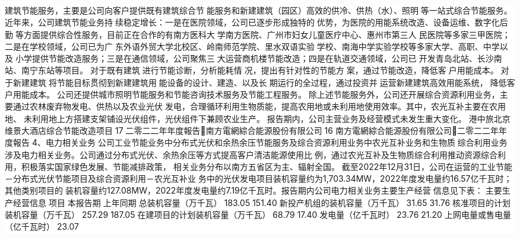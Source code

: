 建筑节能服务，主要是公司向客户提供既有建筑综合节
能服务和新建建筑（园区）高效的供冷、供热（水）、照明
等一站式综合节能服务。近年来，公司建筑节能业务持
续稳定增长：一是在医院领域，公司已逐步形成独特的
优势，为医院的用能系统改造、设备运维、数字化后勤
等方面提供综合性服务，目前正在合作的有南方医科大
学南方医院、广州市妇女儿童医疗中心、惠州市第三人
民医院等多家三甲医院；二是在学校领域，公司已为广
东外语外贸大学北校区、岭南师范学院、里水双语实验
学校、南海中学实验学校等多家大学、高职、中学以及
小学提供节能改造服务；三是在通信领域，公司聚焦三
大运营商机楼节能改造；四是在轨道交通领域，公司已
开发青岛北站、长沙南站、南宁东站等项目。
对于既有建筑
进行节能诊断，分析能耗情
况，提出有针对性的节能方
案，通过节能改造，降低客
户用能成本。
对于新建建筑
将节能目标贯彻到新建建筑用
能设备的设计、建造、以及长
期运行的全过程，通过投资并
运营新建建筑高效用能系统，
降低客户用能成本。
公司还提供城市照明节能服务和节能咨询技术服务及节能工程服务。
除上述节能服务外，公司还开展综合资源利用业务，主要通过农林废弃物发电、供热以及农业光伏
发电，合理循环利用生物质能，提高农用地或未利用地使用效率。其中，农光互补主要在农用地、
未利用地上方搭建支架铺设光伏组件，光伏组件下兼顾农业生产。
报告期内，公司主营业务及经营模式未发生重大变化。
港中旅北京维景大酒店综合节能改造项目
17
二零二二年年度報告南方電網綜合能源股份有限公司
16
南方電網綜合能源股份有限公司二零二二年年度報告
4、电力相关业务
公司工业节能业务中分布式光伏和余热余压节能服务及综合资源利用业务中农光互补业务和生物质
综合利用业务涉及电力相关业务。公司通过分布式光伏、余热余压等方式提高客户清洁能源使用比
例，通过农光互补及生物质综合利用推动资源综合利用，积极落实国家绿色发展、节能减排政策，
相关业务分布以南方五省区为主、辐射全国。
截至2022年12月31日，公司在运营的工业节能－分布式光伏节能项目及综合资源利用－农光互补业
务中的光伏发电项目装机容量约为1,703.34MW，2022年度发电量约16.57亿千瓦时；其他类别项目的
装机容量约127.08MW，2022年度发电量约7.19亿千瓦时。报告期内公司电力相关业务主要生产经营
信息见下表：
主要生产经营信息
项目
本报告期
上年同期
总装机容量（万千瓦）
183.05
151.40
新投产机组的装机容量（万千瓦）
31.65
31.76
核准项目的计划装机容量（万千瓦）
257.29
187.05
在建项目的计划装机容量（万千瓦）
68.79
17.40
发电量（亿千瓦时）
23.76
21.20
上网电量或售电量（亿千瓦时）
23.07